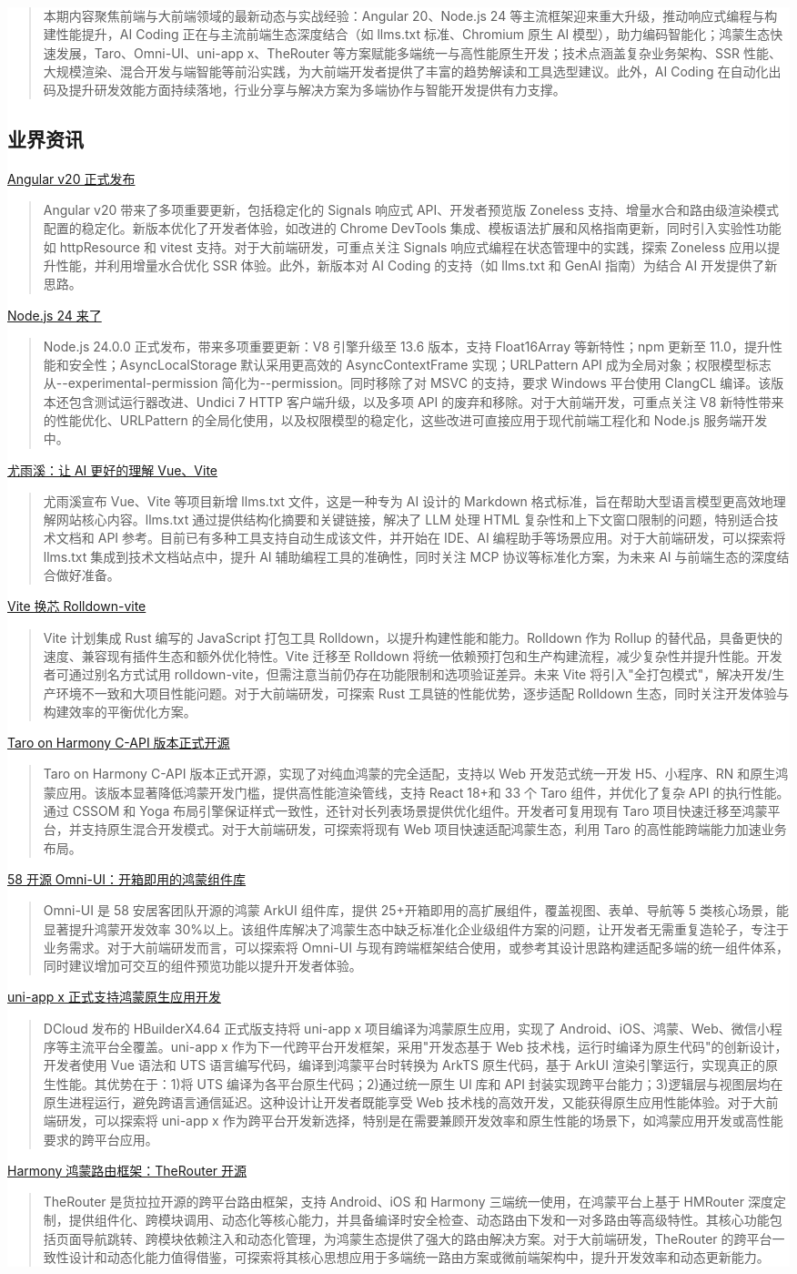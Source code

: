 > 本期内容聚焦前端与大前端领域的最新动态与实战经验：Angular 20、Node.js 24 等主流框架迎来重大升级，推动响应式编程与构建性能提升，AI Coding 正在与主流前端生态深度结合（如 llms.txt 标准、Chromium 原生 AI 模型），助力编码智能化；鸿蒙生态快速发展，Taro、Omni-UI、uni-app x、TheRouter 等方案赋能多端统一与高性能原生开发；技术点涵盖复杂业务架构、SSR 性能、大规模渲染、混合开发与端智能等前沿实践，为大前端开发者提供了丰富的趋势解读和工具选型建议。此外，AI Coding 在自动化出码及提升研发效能方面持续落地，行业分享与解决方案为多端协作与智能开发提供有力支撑。

## 业界资讯

[Angular v20 正式发布](https://blog.angular.dev/announcing-angular-v20-b5c9c06cf301?gi=22396f6945f1)

> Angular v20 带来了多项重要更新，包括稳定化的 Signals 响应式 API、开发者预览版 Zoneless 支持、增量水合和路由级渲染模式配置的稳定化。新版本优化了开发者体验，如改进的 Chrome DevTools 集成、模板语法扩展和风格指南更新，同时引入实验性功能如 httpResource 和 vitest 支持。对于大前端研发，可重点关注 Signals 响应式编程在状态管理中的实践，探索 Zoneless 应用以提升性能，并利用增量水合优化 SSR 体验。此外，新版本对 AI Coding 的支持（如 llms.txt 和 GenAI 指南）为结合 AI 开发提供了新思路。

[Node.js 24 来了 ](https://nodejs.org/en/blog/release/v24.0.0)

> Node.js 24.0.0 正式发布，带来多项重要更新：V8 引擎升级至 13.6 版本，支持 Float16Array 等新特性；npm 更新至 11.0，提升性能和安全性；AsyncLocalStorage 默认采用更高效的 AsyncContextFrame 实现；URLPattern API 成为全局对象；权限模型标志从--experimental-permission 简化为--permission。同时移除了对 MSVC 的支持，要求 Windows 平台使用 ClangCL 编译。该版本还包含测试运行器改进、Undici 7 HTTP 客户端升级，以及多项 API 的废弃和移除。对于大前端开发，可重点关注 V8 新特性带来的性能优化、URLPattern 的全局化使用，以及权限模型的稳定化，这些改进可直接应用于现代前端工程化和 Node.js 服务端开发中。

[尤雨溪：让 AI 更好的理解 Vue、Vite](https://mp.weixin.qq.com/s/G8U-oiVnJVtQcCtYz1riRw)

> 尤雨溪宣布 Vue、Vite 等项目新增 llms.txt 文件，这是一种专为 AI 设计的 Markdown 格式标准，旨在帮助大型语言模型更高效地理解网站核心内容。llms.txt 通过提供结构化摘要和关键链接，解决了 LLM 处理 HTML 复杂性和上下文窗口限制的问题，特别适合技术文档和 API 参考。目前已有多种工具支持自动生成该文件，并开始在 IDE、AI 编程助手等场景应用。对于大前端研发，可以探索将 llms.txt 集成到技术文档站点中，提升 AI 辅助编程工具的准确性，同时关注 MCP 协议等标准化方案，为未来 AI 与前端生态的深度结合做好准备。

[Vite 换芯 Rolldown-vite](https://vite.dev/guide/rolldown.html)

> Vite 计划集成 Rust 编写的 JavaScript 打包工具 Rolldown，以提升构建性能和能力。Rolldown 作为 Rollup 的替代品，具备更快的速度、兼容现有插件生态和额外优化特性。Vite 迁移至 Rolldown 将统一依赖预打包和生产构建流程，减少复杂性并提升性能。开发者可通过别名方式试用 rolldown-vite，但需注意当前仍存在功能限制和选项验证差异。未来 Vite 将引入"全打包模式"，解决开发/生产环境不一致和大项目性能问题。对于大前端研发，可探索 Rust 工具链的性能优势，逐步适配 Rolldown 生态，同时关注开发体验与构建效率的平衡优化方案。

[Taro on Harmony C-API 版本正式开源](https://mp.weixin.qq.com/s/RUvM3pl6DM6fNiUq8-tZDQ)

> Taro on Harmony C-API 版本正式开源，实现了对纯血鸿蒙的完全适配，支持以 Web 开发范式统一开发 H5、小程序、RN 和原生鸿蒙应用。该版本显著降低鸿蒙开发门槛，提供高性能渲染管线，支持 React 18+和 33 个 Taro 组件，并优化了复杂 API 的执行性能。通过 CSSOM 和 Yoga 布局引擎保证样式一致性，还针对长列表场景提供优化组件。开发者可复用现有 Taro 项目快速迁移至鸿蒙平台，并支持原生混合开发模式。对于大前端研发，可探索将现有 Web 项目快速适配鸿蒙生态，利用 Taro 的高性能跨端能力加速业务布局。

[58 开源 Omni-UI：开箱即用的鸿蒙组件库](https://github.com/wuba/omni-ui)

> Omni-UI 是 58 安居客团队开源的鸿蒙 ArkUI 组件库，提供 25+开箱即用的高扩展组件，覆盖视图、表单、导航等 5 类核心场景，能显著提升鸿蒙开发效率 30%以上。该组件库解决了鸿蒙生态中缺乏标准化企业级组件方案的问题，让开发者无需重复造轮子，专注于业务需求。对于大前端研发而言，可以探索将 Omni-UI 与现有跨端框架结合使用，或参考其设计思路构建适配多端的统一组件体系，同时建议增加可交互的组件预览功能以提升开发者体验。

[uni-app x 正式支持鸿蒙原生应用开发](https://doc.dcloud.net.cn/uni-app-x/)

> DCloud 发布的 HBuilderX4.64 正式版支持将 uni-app x 项目编译为鸿蒙原生应用，实现了 Android、iOS、鸿蒙、Web、微信小程序等主流平台全覆盖。uni-app x 作为下一代跨平台开发框架，采用"开发态基于 Web 技术栈，运行时编译为原生代码"的创新设计，开发者使用 Vue 语法和 UTS 语言编写代码，编译到鸿蒙平台时转换为 ArkTS 原生代码，基于 ArkUI 渲染引擎运行，实现真正的原生性能。其优势在于：1)将 UTS 编译为各平台原生代码；2)通过统一原生 UI 库和 API 封装实现跨平台能力；3)逻辑层与视图层均在原生进程运行，避免跨语言通信延迟。这种设计让开发者既能享受 Web 技术栈的高效开发，又能获得原生应用性能体验。对于大前端研发，可以探索将 uni-app x 作为跨平台开发新选择，特别是在需要兼顾开发效率和原生性能的场景下，如鸿蒙应用开发或高性能要求的跨平台应用。

[Harmony 鸿蒙路由框架：TheRouter 开源](https://github.com/HuolalaTech/hll-wp-therouter-harmony/)

> TheRouter 是货拉拉开源的跨平台路由框架，支持 Android、iOS 和 Harmony 三端统一使用，在鸿蒙平台上基于 HMRouter 深度定制，提供组件化、跨模块调用、动态化等核心能力，并具备编译时安全检查、动态路由下发和一对多路由等高级特性。其核心功能包括页面导航跳转、跨模块依赖注入和动态化管理，为鸿蒙生态提供了强大的路由解决方案。对于大前端研发，TheRouter 的跨平台一致性设计和动态化能力值得借鉴，可探索将其核心思想应用于多端统一路由方案或微前端架构中，提升开发效率和动态更新能力。
